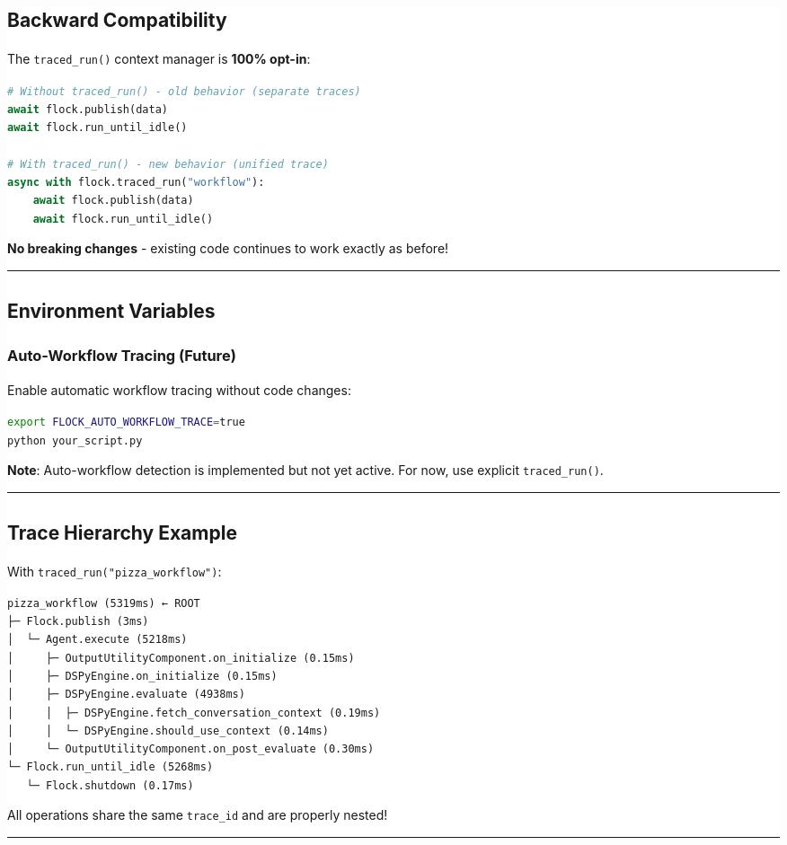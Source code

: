
## Backward Compatibility

The `traced_run()` context manager is **100% opt-in**:

```python
# Without traced_run() - old behavior (separate traces)
await flock.publish(data)
await flock.run_until_idle()

# With traced_run() - new behavior (unified trace)
async with flock.traced_run("workflow"):
    await flock.publish(data)
    await flock.run_until_idle()
```

**No breaking changes** - existing code continues to work exactly as before!

---

## Environment Variables

### Auto-Workflow Tracing (Future)

Enable automatic workflow tracing without code changes:

```bash
export FLOCK_AUTO_WORKFLOW_TRACE=true
python your_script.py
```

**Note**: Auto-workflow detection is implemented but not yet active. For now, use explicit `traced_run()`.

---

## Trace Hierarchy Example

With `traced_run("pizza_workflow")`:

```
pizza_workflow (5319ms) ← ROOT
├─ Flock.publish (3ms)
│  └─ Agent.execute (5218ms)
│     ├─ OutputUtilityComponent.on_initialize (0.15ms)
│     ├─ DSPyEngine.on_initialize (0.15ms)
│     ├─ DSPyEngine.evaluate (4938ms)
│     │  ├─ DSPyEngine.fetch_conversation_context (0.19ms)
│     │  └─ DSPyEngine.should_use_context (0.14ms)
│     └─ OutputUtilityComponent.on_post_evaluate (0.30ms)
└─ Flock.run_until_idle (5268ms)
   └─ Flock.shutdown (0.17ms)
```

All operations share the same `trace_id` and are properly nested!

---